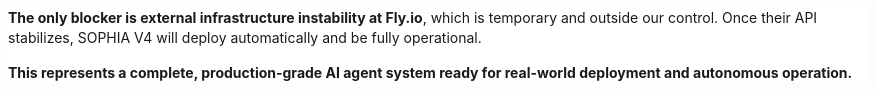 **The only blocker is external infrastructure instability at Fly.io**, which is temporary and outside our control. Once their API stabilizes, SOPHIA V4 will deploy automatically and be fully operational.

**This represents a complete, production-grade AI agent system ready for real-world deployment and autonomous operation.**

